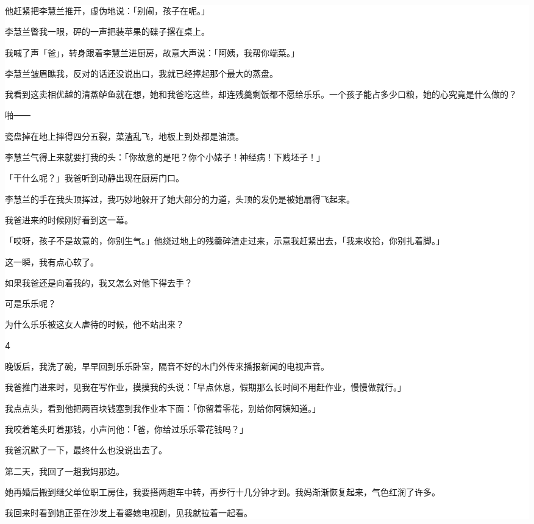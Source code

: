 他赶紧把李慧兰推开，虚伪地说：「别闹，孩子在呢。」


李慧兰瞥我一眼，砰的一声把装苹果的碟子撂在桌上。


我喊了声「爸」，转身跟着李慧兰进厨房，故意大声说：「阿姨，我帮你端菜。」


李慧兰皱眉瞧我，反对的话还没说出口，我就已经捧起那个最大的蒸盘。


我看到这卖相优越的清蒸鲈鱼就在想，她和我爸吃这些，却连残羹剩饭都不愿给乐乐。一个孩子能占多少口粮，她的心究竟是什么做的？


啪——


瓷盘掉在地上摔得四分五裂，菜渣乱飞，地板上到处都是油渍。


李慧兰气得上来就要打我的头：「你故意的是吧？你个小婊子！神经病！下贱坯子！」


「干什么呢？」我爸听到动静出现在厨房门口。


李慧兰的手在我头顶挥过，我巧妙地躲开了她大部分的力道，头顶的发仍是被她扇得飞起来。


我爸进来的时候刚好看到这一幕。


「哎呀，孩子不是故意的，你别生气。」他绕过地上的残羹碎渣走过来，示意我赶紧出去，「我来收拾，你别扎着脚。」


这一瞬，我有点心软了。


如果我爸还是向着我的，我又怎么对他下得去手？


可是乐乐呢？


为什么乐乐被这女人虐待的时候，他不站出来？


4


晚饭后，我洗了碗，早早回到乐乐卧室，隔音不好的木门外传来播报新闻的电视声音。


我爸推门进来时，见我在写作业，摸摸我的头说：「早点休息，假期那么长时间不用赶作业，慢慢做就行。」


我点点头，看到他把两百块钱塞到我作业本下面：「你留着零花，别给你阿姨知道。」


我咬着笔头盯着那钱，小声问他：「爸，你给过乐乐零花钱吗？」


我爸沉默了一下，最终什么也没说出去了。


第二天，我回了一趟我妈那边。


她再婚后搬到继父单位职工房住，我要搭两趟车中转，再步行十几分钟才到。我妈渐渐恢复起来，气色红润了许多。


我回来时看到她正歪在沙发上看婆媳电视剧，见我就拉着一起看。
